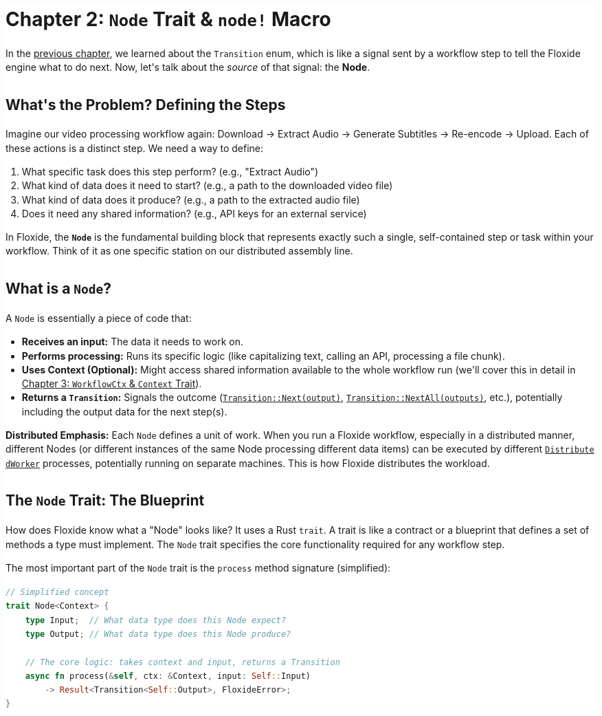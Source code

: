 # Chapter 2: `Node` Trait & `node!` Macro

In the [previous chapter](01__transition__enum_.md), we learned about the `Transition` enum, which is like a signal sent by a workflow step to tell the Floxide engine what to do next. Now, let's talk about the *source* of that signal: the **Node**.

## What's the Problem? Defining the Steps

Imagine our video processing workflow again: Download -> Extract Audio -> Generate Subtitles -> Re-encode -> Upload. Each of these actions is a distinct step. We need a way to define:

1.  What specific task does this step perform? (e.g., "Extract Audio")
2.  What kind of data does it need to start? (e.g., a path to the downloaded video file)
3.  What kind of data does it produce? (e.g., a path to the extracted audio file)
4.  Does it need any shared information? (e.g., API keys for an external service)

In Floxide, the **`Node`** is the fundamental building block that represents exactly such a single, self-contained step or task within your workflow. Think of it as one specific station on our distributed assembly line.

## What is a `Node`?

A `Node` is essentially a piece of code that:

*   **Receives an input:** The data it needs to work on.
*   **Performs processing:** Runs its specific logic (like capitalizing text, calling an API, processing a file chunk).
*   **Uses Context (Optional):** Might access shared information available to the whole workflow run (we'll cover this in detail in [Chapter 3: `WorkflowCtx` & `Context` Trait](03__workflowctx_____context__trait_.md)).
*   **Returns a `Transition`:** Signals the outcome ([`Transition::Next(output)`](01__transition__enum_.md), [`Transition::NextAll(outputs)`](01__transition__enum_.md), etc.), potentially including the output data for the next step(s).

**Distributed Emphasis:** Each `Node` defines a unit of work. When you run a Floxide workflow, especially in a distributed manner, different Nodes (or different instances of the same Node processing different data items) can be executed by different [`DistributedWorker`](07__distributedworker__.md) processes, potentially running on separate machines. This is how Floxide distributes the workload.

## The `Node` Trait: The Blueprint

How does Floxide know what a "Node" looks like? It uses a Rust `trait`. A trait is like a contract or a blueprint that defines a set of methods a type must implement. The `Node` trait specifies the core functionality required for any workflow step.

The most important part of the `Node` trait is the `process` method signature (simplified):

```rust
// Simplified concept
trait Node<Context> {
    type Input;  // What data type does this Node expect?
    type Output; // What data type does this Node produce?

    // The core logic: takes context and input, returns a Transition
    async fn process(&self, ctx: &Context, input: Self::Input)
        -> Result<Transition<Self::Output>, FloxideError>;
}
```
